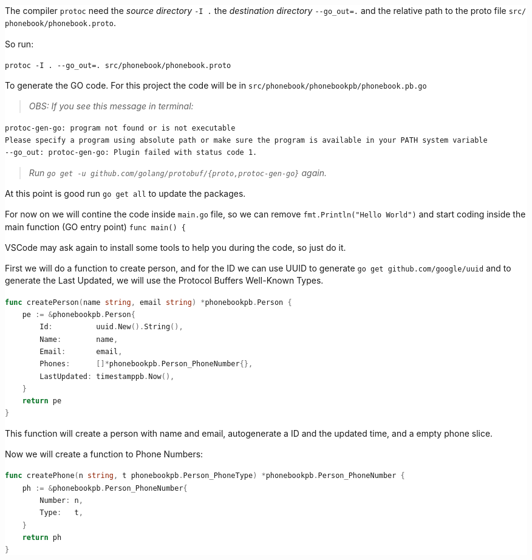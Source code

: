 The compiler `protoc` need the _source directory_ `-I .` the _destination directory_ `--go_out=.` and the relative path to the proto file `src/phonebook/phonebook.proto`.

So run:

```
protoc -I . --go_out=. src/phonebook/phonebook.proto
```

To generate the GO code. For this project the code will be in `src/phonebook/phonebookpb/phonebook.pb.go`

> _OBS: If you see this message in terminal:_

```
protoc-gen-go: program not found or is not executable
Please specify a program using absolute path or make sure the program is available in your PATH system variable
--go_out: protoc-gen-go: Plugin failed with status code 1.
```

> _Run `go get -u github.com/golang/protobuf/{proto,protoc-gen-go}` again._

At this point is good run `go get all` to update the packages.

For now on we will contine the code inside `main.go` file, so we can remove `fmt.Println("Hello World")` and start coding inside the main function (GO entry point) `func main() {`

VSCode may ask again to install some tools to help you during the code, so just do it.

First we will do a function to create person, and for the ID we can use UUID to generate `go get github.com/google/uuid` and to generate the Last Updated, we will use the Protocol Buffers Well-Known Types.

```Go
func createPerson(name string, email string) *phonebookpb.Person {
	pe := &phonebookpb.Person{
		Id:          uuid.New().String(),
		Name:        name,
		Email:       email,
		Phones:      []*phonebookpb.Person_PhoneNumber{},
		LastUpdated: timestamppb.Now(),
	}
	return pe
}
```

This function will create a person with name and email, autogenerate a ID and the updated time, and a empty phone slice.

Now we will create a function to Phone Numbers:

```Go
func createPhone(n string, t phonebookpb.Person_PhoneType) *phonebookpb.Person_PhoneNumber {
	ph := &phonebookpb.Person_PhoneNumber{
		Number: n,
		Type:   t,
	}
	return ph
}
```
